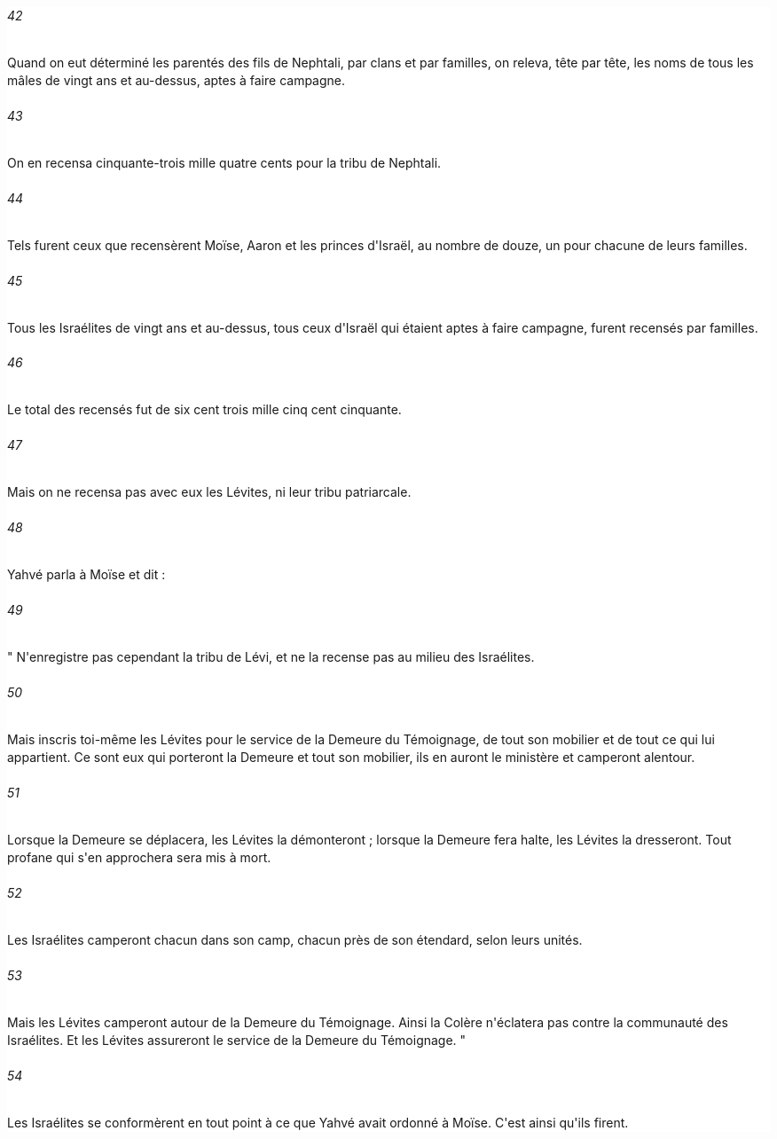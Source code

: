 ###### 42
Quand on eut déterminé les parentés des fils de Nephtali, par clans et par familles, on releva, tête par tête, les noms de tous les mâles de vingt ans et au-dessus, aptes à faire campagne. 
###### 43
On en recensa cinquante-trois mille quatre cents pour la tribu de Nephtali. 
###### 44
Tels furent ceux que recensèrent Moïse, Aaron et les princes d'Israël, au nombre de douze, un pour chacune de leurs familles. 
###### 45
Tous les Israélites de vingt ans et au-dessus, tous ceux d'Israël qui étaient aptes à faire campagne, furent recensés par familles. 
###### 46
Le total des recensés fut de six cent trois mille cinq cent cinquante. 
###### 47
Mais on ne recensa pas avec eux les Lévites, ni leur tribu patriarcale. 
###### 48
Yahvé parla à Moïse et dit : 
###### 49
" N'enregistre pas cependant la tribu de Lévi, et ne la recense pas au milieu des Israélites. 
###### 50
Mais inscris toi-même les Lévites pour le service de la Demeure du Témoignage, de tout son mobilier et de tout ce qui lui appartient. Ce sont eux qui porteront la Demeure et tout son mobilier, ils en auront le ministère et camperont alentour. 
###### 51
Lorsque la Demeure se déplacera, les Lévites la démonteront ; lorsque la Demeure fera halte, les Lévites la dresseront. Tout profane qui s'en approchera sera mis à mort. 
###### 52
Les Israélites camperont chacun dans son camp, chacun près de son étendard, selon leurs unités. 
###### 53
Mais les Lévites camperont autour de la Demeure du Témoignage. Ainsi la Colère n'éclatera pas contre la communauté des Israélites. Et les Lévites assureront le service de la Demeure du Témoignage. "
###### 54
Les Israélites se conformèrent en tout point à ce que Yahvé avait ordonné à Moïse. C'est ainsi qu'ils firent. 
